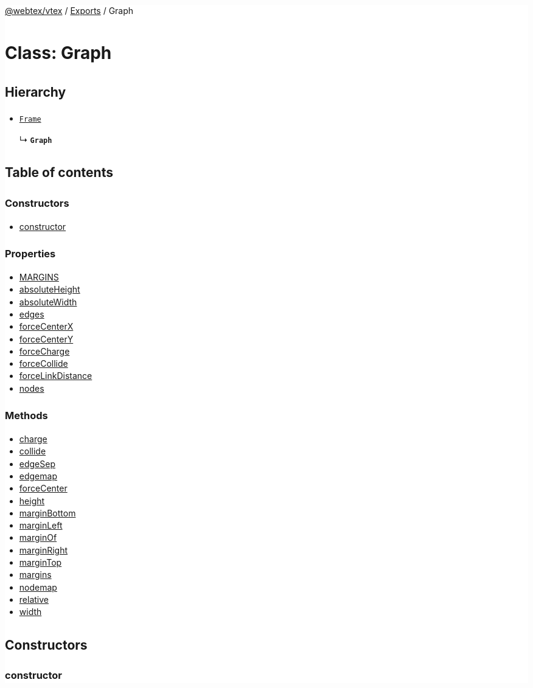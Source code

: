 [@webtex/vtex](../README.md) / [Exports](../modules.md) / Graph

# Class: Graph

## Hierarchy

- [`Frame`](Frame.md)

  ↳ **`Graph`**

## Table of contents

### Constructors

- [constructor](Graph.md#constructor)

### Properties

- [MARGINS](Graph.md#margins)
- [absoluteHeight](Graph.md#absoluteheight)
- [absoluteWidth](Graph.md#absolutewidth)
- [edges](Graph.md#edges)
- [forceCenterX](Graph.md#forcecenterx)
- [forceCenterY](Graph.md#forcecentery)
- [forceCharge](Graph.md#forcecharge)
- [forceCollide](Graph.md#forcecollide)
- [forceLinkDistance](Graph.md#forcelinkdistance)
- [nodes](Graph.md#nodes)

### Methods

- [charge](Graph.md#charge)
- [collide](Graph.md#collide)
- [edgeSep](Graph.md#edgesep)
- [edgemap](Graph.md#edgemap)
- [forceCenter](Graph.md#forcecenter)
- [height](Graph.md#height)
- [marginBottom](Graph.md#marginbottom)
- [marginLeft](Graph.md#marginleft)
- [marginOf](Graph.md#marginof)
- [marginRight](Graph.md#marginright)
- [marginTop](Graph.md#margintop)
- [margins](Graph.md#margins-1)
- [nodemap](Graph.md#nodemap)
- [relative](Graph.md#relative)
- [width](Graph.md#width)

## Constructors

### constructor
